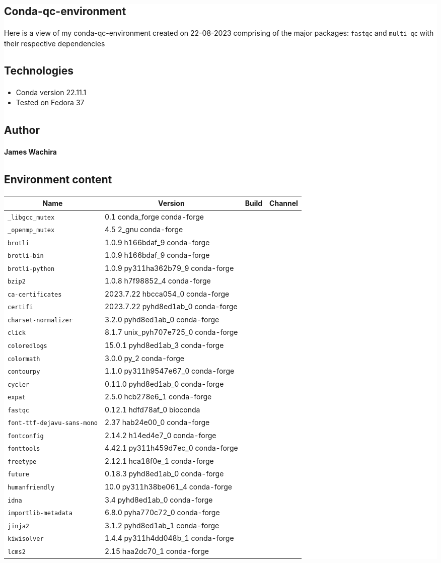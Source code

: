 ## Conda-qc-environment
Here is a view of my conda-qc-environment created on 22-08-2023 comprising of the major packages: `fastqc` and `multi-qc` with their respective dependencies

## Technologies
* Conda version 22.11.1
* Tested on Fedora 37

## Author
**James Wachira**

## Environment content

| Name | Version | Build | Channel |
| ---- | ------- | ----- | ------- |
| `_libgcc_mutex`             | 0.1                 conda_forge    conda-forge                                                                                                                                                                    
| `_openmp_mutex`             | 4.5                       2_gnu    conda-forge                                                                                                                                                                    
| `brotli`                    | 1.0.9                h166bdaf_9    conda-forge                                                                                                                                                                    
| `brotli-bin`                | 1.0.9                h166bdaf_9    conda-forge                                                                                                                                                                    
| `brotli-python`             | 1.0.9           py311ha362b79_9    conda-forge                                                                                                                                                                    
| `bzip2`                     | 1.0.8                h7f98852_4    conda-forge                                                                                                                                                                    
| `ca-certificates`           | 2023.7.22            hbcca054_0    conda-forge                                                                                                                                                                    
| `certifi`                   | 2023.7.22          pyhd8ed1ab_0    conda-forge                                                                                                                                                                    
| `charset-normalizer`        | 3.2.0              pyhd8ed1ab_0    conda-forge                                                                                                                                                                    
| `click`                     | 8.1.7           unix_pyh707e725_0    conda-forge                                                                                                                                                                  
| `coloredlogs`               | 15.0.1             pyhd8ed1ab_3    conda-forge                                                                                                                                                                    
| `colormath`                 | 3.0.0                      py_2    conda-forge                                                                                                                                                                    
| `contourpy`                 | 1.1.0           py311h9547e67_0    conda-forge                                                                                                                                                                    
| `cycler`                    | 0.11.0             pyhd8ed1ab_0    conda-forge                                                                                                                                                                    
| `expat`                     | 2.5.0                hcb278e6_1    conda-forge
| `fastqc`                    | 0.12.1               hdfd78af_0    bioconda
| `font-ttf-dejavu-sans-mono` | 2.37                 hab24e00_0    conda-forge
| `fontconfig`                | 2.14.2               h14ed4e7_0    conda-forge
| `fonttools`                 | 4.42.1          py311h459d7ec_0    conda-forge
| `freetype`                  | 2.12.1               hca18f0e_1    conda-forge
| `future`                    | 0.18.3             pyhd8ed1ab_0    conda-forge
| `humanfriendly`             | 10.0            py311h38be061_4    conda-forge
| `idna`                      | 3.4                pyhd8ed1ab_0    conda-forge
| `importlib-metadata`        | 6.8.0              pyha770c72_0    conda-forge
| `jinja2`                    | 3.1.2              pyhd8ed1ab_1    conda-forge
| `kiwisolver`                | 1.4.4           py311h4dd048b_1    conda-forge
| `lcms2`                     | 2.15                 haa2dc70_1    conda-forge